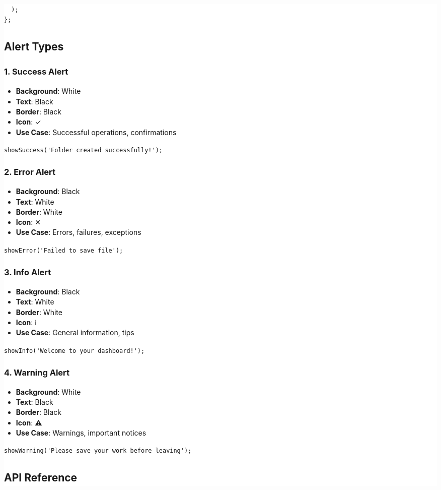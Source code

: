 ```tsx
  );
};
```

## Alert Types

### 1. Success Alert
- **Background**: White
- **Text**: Black
- **Border**: Black
- **Icon**: ✓
- **Use Case**: Successful operations, confirmations

```tsx
showSuccess('Folder created successfully!');
```

### 2. Error Alert
- **Background**: Black
- **Text**: White
- **Border**: White
- **Icon**: ✕
- **Use Case**: Errors, failures, exceptions

```tsx
showError('Failed to save file');
```

### 3. Info Alert
- **Background**: Black
- **Text**: White
- **Border**: White
- **Icon**: ℹ
- **Use Case**: General information, tips

```tsx
showInfo('Welcome to your dashboard!');
```

### 4. Warning Alert
- **Background**: White
- **Text**: Black
- **Border**: Black
- **Icon**: ⚠
- **Use Case**: Warnings, important notices

```tsx
showWarning('Please save your work before leaving');
```

## API Reference
